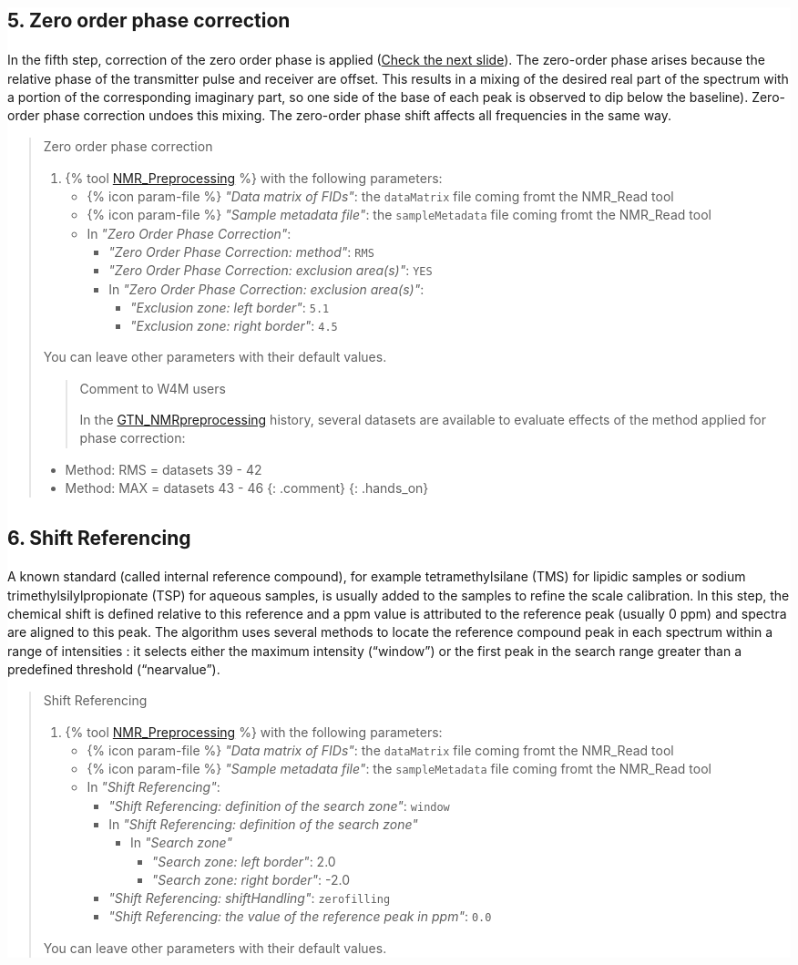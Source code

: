 ## 5. Zero order phase correction

In the fifth step, correction of the zero order phase is applied ([Check the next  slide](../../tutorials/nmr-preprocessing/slides.html#zero_order_phase)). The zero-order phase arises because the relative phase of the transmitter pulse and receiver are offset. This results in a mixing of the desired real part of the spectrum with a portion of the corresponding imaginary part, so one side of the base of each peak is observed to dip below the baseline). Zero-order phase correction undoes this mixing. The zero-order phase shift affects all frequencies in the same way.

> <hands-on-title> Zero order phase correction </hands-on-title>
>
> 1. {% tool [NMR_Preprocessing](toolshed.g2.bx.psu.edu/repos/marie-tremblay-metatoul/nmr_preprocessing/NMR_Preprocessing/3.3.0) %} with the following parameters:
>    - {% icon param-file %} *"Data matrix of FIDs"*: the `dataMatrix` file coming fromt the NMR_Read tool
>    - {% icon param-file %} *"Sample metadata file"*: the `sampleMetadata` file coming fromt the NMR_Read tool
>    - In *"Zero Order Phase Correction"*:
>        - *"Zero Order Phase Correction: method"*: ` RMS `
>        - *"Zero Order Phase Correction: exclusion area(s)"*: ` YES `
>        - In *"Zero Order Phase Correction: exclusion area(s)"*:
>           - *"Exclusion zone: left border"*: ` 5.1 `
>           - *"Exclusion zone: right border"*: ` 4.5 `
>
> You can leave other parameters with their default values.
>
> > <comment-title> Comment to W4M users </comment-title>
> > 
> > In the [GTN_NMRpreprocessing](https://workflow4metabolomics.usegalaxy.fr/u/mtremblayfranco/h/gtnnmrpreprocessing) history, several datasets are available to evaluate effects of the method applied for phase correction:
> - Method: RMS = datasets 39 - 42
> - Method: MAX = datasets 43 - 46
>    {: .comment}
{: .hands_on}

## 6. Shift Referencing

A known standard (called internal reference compound),  for example tetramethylsilane (TMS) for lipidic samples or sodium trimethylsilylpropionate (TSP) for aqueous samples, is usually added to the samples to refine the scale calibration. In this step, the chemical shift is defined relative to this reference and a ppm value is attributed to the reference peak (usually 0 ppm) and spectra are aligned to this peak. The algorithm uses several methods to locate the reference compound peak in each spectrum within a range of intensities : it selects either the maximum intensity (“window”) or the first peak in the search range greater than a predefined threshold (“nearvalue”).

> <hands-on-title> Shift Referencing </hands-on-title>
>
> 1. {% tool [NMR_Preprocessing](toolshed.g2.bx.psu.edu/repos/marie-tremblay-metatoul/nmr_preprocessing/NMR_Preprocessing/3.3.0) %} with the following parameters:
>    - {% icon param-file %} *"Data matrix of FIDs"*: the `dataMatrix` file coming fromt the NMR_Read tool
>    - {% icon param-file %} *"Sample metadata file"*: the `sampleMetadata` file coming fromt the NMR_Read tool
>    - In *"Shift Referencing"*:
>        - *"Shift Referencing: definition of the search zone"*: `window`
>        - In *"Shift Referencing: definition of the search zone"*
>            - In *"Search zone"*
>               - *"Search zone: left border"*: 2.0
>               - *"Search zone: right border"*: -2.0
>        - *"Shift Referencing: shiftHandling"*: `zerofilling`
>        - *"Shift Referencing: the value of the reference peak in ppm"*: `0.0`
>
> You can leave other parameters with their default values.